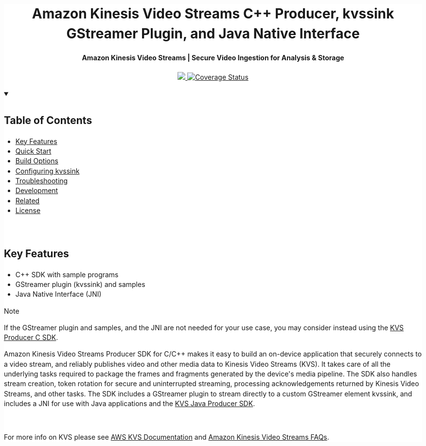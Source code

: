 <h1 align="center">
  Amazon Kinesis Video Streams C++ Producer, kvssink GStreamer Plugin, and Java Native Interface
  <br>
</h1>

<h4 align="center"> Amazon Kinesis Video Streams | Secure Video Ingestion for Analysis &amp; Storage </h4>

<p align="center">
  <a href="https://github.com/awslabs/amazon-kinesis-video-streams-producer-sdk-cpp/actions/workflows/ci.yml"> <img src="https://github.com/awslabs/amazon-kinesis-video-streams-producer-sdk-cpp/actions/workflows/ci.yml/badge.svg"> </a>
  <a href="https://codecov.io/gh/awslabs/amazon-kinesis-video-streams-producer-sdk-cpp"> <img src="https://codecov.io/gh/awslabs/amazon-kinesis-video-streams-producer-sdk-cpp/branch/master/graph/badge.svg" alt="Coverage Status"> </a>
</p>

<details open>
  
  <summary><h2>Table of Contents</h2></summary>

* [Key Features](#key-features)
* [Quick Start](#quick-start)
* [Build Options](#build-options)
* [Configuring kvssink](#configuring-kvssink)
* [Troubleshooting](#troubleshooting)
* [Development](#development)
* [Related](#related)
* [License](#license)
  
</details>

<br>

## Key Features
* C++ SDK with sample programs
* GStreamer plugin (kvssink) and samples
* Java Native Interface (JNI)

> [!NOTE]
> If the GStreamer plugin and samples, and the JNI are not needed for your use case, you may consider instead using the [KVS Producer C SDK](https://github.com/awslabs/amazon-kinesis-video-streams-producer-c).

Amazon Kinesis Video Streams Producer SDK for C/C++ makes it easy to build an on-device application that securely connects to a video stream, and reliably publishes video and other media data to Kinesis Video Streams (KVS). It takes care of all the underlying tasks required to package the frames and fragments generated by the device's media pipeline. The SDK also handles stream creation, token rotation for secure and uninterrupted streaming, processing acknowledgements returned by Kinesis Video Streams, and other tasks. The SDK includes a GStreamer plugin to stream directly to a custom GStreamer element kvssink, and includes a JNI for use with Java applications and the [KVS Java Producer SDK](https://github.com/awslabs/amazon-kinesis-video-streams-producer-sdk-java).

<br>

For more info on KVS please see [AWS KVS Documentation](https://docs.aws.amazon.com/kinesisvideostreams/latest/dg/what-is-kinesis-video.html) and [Amazon Kinesis Video Streams FAQs](https://aws.amazon.com/kinesis/video-streams/faqs/).

